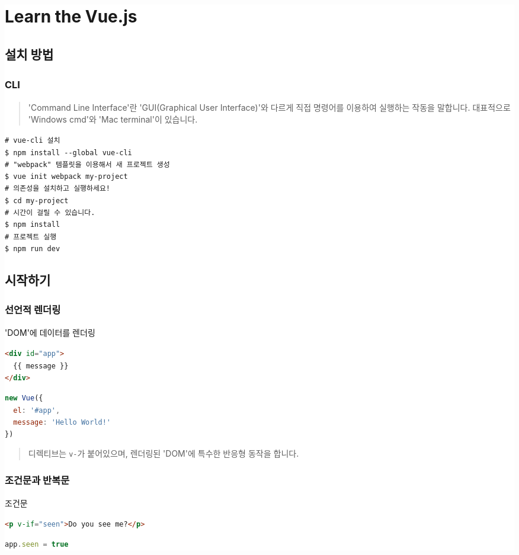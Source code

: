 # Learn the Vue.js

## 설치 방법

### CLI

> 'Command Line Interface'란 'GUI(Graphical User Interface)'와 다르게 직접 명령어를 이용하여 실행하는 작동을 말합니다. 대표적으로 'Windows cmd'와 'Mac terminal'이 있습니다.

```shell
# vue-cli 설치
$ npm install --global vue-cli
# "webpack" 템플릿을 이용해서 새 프로젝트 생성
$ vue init webpack my-project
# 의존성을 설치하고 실행하세요!
$ cd my-project
# 시간이 걸릴 수 있습니다.
$ npm install
# 프로젝트 실행
$ npm run dev
```

## 시작하기

### 선언적 렌더링

'DOM'에 데이터를 렌더링

```html
<div id="app">
  {{ message }}
</div>
```

```js
new Vue({
  el: '#app',
  message: 'Hello World!'
})
```

> 디렉티브는 `v-`가 붙어있으며, 렌더링된 'DOM'에 특수한 반응형 동작을 합니다.

### 조건문과 반복문

조건문

```html
<p v-if="seen">Do you see me?</p>
```

```js
app.seen = true
```
